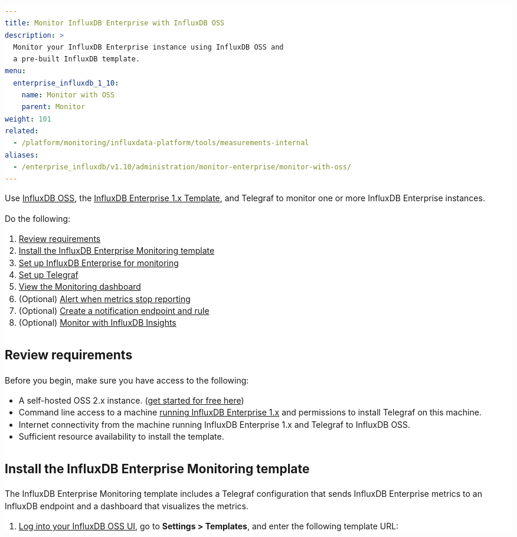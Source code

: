 ```yaml
---
title: Monitor InfluxDB Enterprise with InfluxDB OSS 
description: >
  Monitor your InfluxDB Enterprise instance using InfluxDB OSS and
  a pre-built InfluxDB template.
menu:
  enterprise_influxdb_1_10:
    name: Monitor with OSS
    parent: Monitor
weight: 101
related:
  - /platform/monitoring/influxdata-platform/tools/measurements-internal
aliases:
  - /enterprise_influxdb/v1.10/administration/monitor-enterprise/monitor-with-oss/
---
```


Use [InfluxDB OSS](/influxdb/v2.0/), the [InfluxDB Enterprise 1.x Template](https://github.com/influxdata/community-templates/tree/master/influxdb-enterprise-1x), and Telegraf to monitor one or more InfluxDB Enterprise instances.

Do the following:

1. [Review requirements](#review-requirements)
2. [Install the InfluxDB Enterprise Monitoring template](#install-the-influxdb-enterprise-monitoring-template)
3. [Set up InfluxDB Enterprise for monitoring](#set-up-influxdb-enterprise-for-monitoring)
4. [Set up Telegraf](#set-up-telegraf)
5. [View the Monitoring dashboard](#view-the-monitoring-dashboard)
6. (Optional) [Alert when metrics stop reporting](#alert-when-metrics-stop-reporting)
7. (Optional) [Create a notification endpoint and rule](#create-a-notification-endpoint-and-rule)
8. (Optional) [Monitor with InfluxDB Insights](/enterprise_influxdb/v1.10/administration/monitor-enterprise/monitor-with-oss/#monitor-with-influxdb-insights)

## Review requirements

Before you begin, make sure you have access to the following:

 - A self-hosted OSS 2.x instance. ([get started for free here](/influxdb/v2.0/get-started/))
 - Command line access to a machine [running InfluxDB Enterprise 1.x](/enterprise_influxdb/v1.10/introduction/install-and-deploy/) and permissions to install Telegraf on this machine.
 - Internet connectivity from the machine running InfluxDB Enterprise 1.x and Telegraf to InfluxDB OSS.
 - Sufficient resource availability to install the template. 

## Install the InfluxDB Enterprise Monitoring template

The InfluxDB Enterprise Monitoring template includes a Telegraf configuration that sends InfluxDB Enterprise metrics to an InfluxDB endpoint and a dashboard that visualizes the metrics.

1. [Log into your InfluxDB OSS UI](http://localhost:8086/signin), go to **Settings > Templates**, and enter the following template URL:
